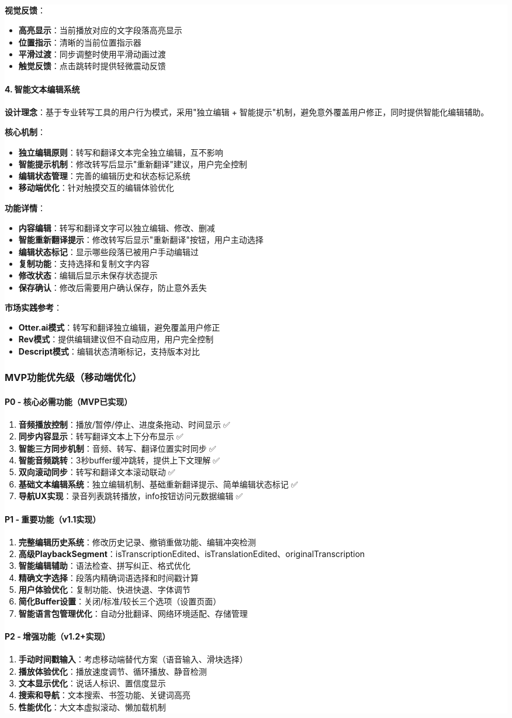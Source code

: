 **视觉反馈**：
- **高亮显示**：当前播放对应的文字段落高亮显示
- **位置指示**：清晰的当前位置指示器
- **平滑过渡**：同步调整时使用平滑动画过渡
- **触觉反馈**：点击跳转时提供轻微震动反馈

#### **4. 智能文本编辑系统**

**设计理念**：基于专业转写工具的用户行为模式，采用"独立编辑 + 智能提示"机制，避免意外覆盖用户修正，同时提供智能化编辑辅助。

**核心机制**：
- **独立编辑原则**：转写和翻译文本完全独立编辑，互不影响
- **智能提示机制**：修改转写后显示"重新翻译"建议，用户完全控制
- **编辑状态管理**：完善的编辑历史和状态标记系统
- **移动端优化**：针对触摸交互的编辑体验优化

**功能详情**：
- **内容编辑**：转写和翻译文字可以独立编辑、修改、删减
- **智能重新翻译提示**：修改转写后显示"重新翻译"按钮，用户主动选择
- **编辑状态标记**：显示哪些段落已被用户手动编辑过
- **复制功能**：支持选择和复制文字内容
- **修改状态**：编辑后显示未保存状态提示
- **保存确认**：修改后需要用户确认保存，防止意外丢失

**市场实践参考**：
- **Otter.ai模式**：转写和翻译独立编辑，避免覆盖用户修正
- **Rev模式**：提供编辑建议但不自动应用，用户完全控制
- **Descript模式**：编辑状态清晰标记，支持版本对比

### **MVP功能优先级（移动端优化）**

#### **P0 - 核心必需功能（MVP已实现）**
1. **音频播放控制**：播放/暂停/停止、进度条拖动、时间显示 ✅
2. **同步内容显示**：转写翻译文本上下分布显示 ✅
3. **智能三方同步机制**：音频、转写、翻译位置实时同步 ✅
4. **智能音频跳转**：3秒buffer缓冲跳转，提供上下文理解 ✅
5. **双向滚动同步**：转写和翻译文本滚动联动 ✅
6. **基础文本编辑系统**：独立编辑机制、基础重新翻译提示、简单编辑状态标记 ✅
7. **导航UX实现**：录音列表跳转播放，info按钮访问元数据编辑 ✅

#### **P1 - 重要功能（v1.1实现）**
1. **完整编辑历史系统**：修改历史记录、撤销重做功能、编辑冲突检测
2. **高级PlaybackSegment**：isTranscriptionEdited、isTranslationEdited、originalTranscription
3. **智能编辑辅助**：语法检查、拼写纠正、格式优化
4. **精确文字选择**：段落内精确词语选择和时间戳计算
5. **用户体验优化**：复制功能、快进快退、字体调节
6. **简化Buffer设置**：关闭/标准/较长三个选项（设置页面）
7. **智能语言包管理优化**：自动分批翻译、网络环境适配、存储管理

#### **P2 - 增强功能（v1.2+实现）**
1. **手动时间戳输入**：考虑移动端替代方案（语音输入、滑块选择）
2. **播放体验优化**：播放速度调节、循环播放、静音检测
3. **文本显示优化**：说话人标识、置信度显示
4. **搜索和导航**：文本搜索、书签功能、关键词高亮
5. **性能优化**：大文本虚拟滚动、懒加载机制
